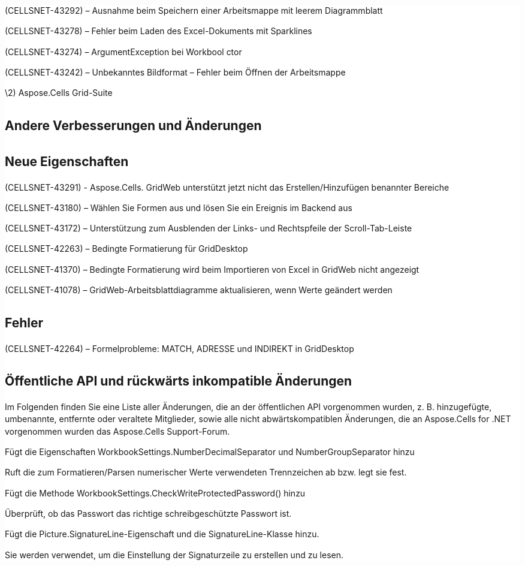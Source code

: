  (CELLSNET-43292) – Ausnahme beim Speichern einer Arbeitsmappe mit leerem Diagrammblatt

 (CELLSNET-43278) – Fehler beim Laden des Excel-Dokuments mit Sparklines

 (CELLSNET-43274) – ArgumentException bei Workbool ctor

 (CELLSNET-43242) – Unbekanntes Bildformat – Fehler beim Öffnen der Arbeitsmappe



 \2) Aspose.Cells Grid-Suite


## **Andere Verbesserungen und Änderungen**

## **Neue Eigenschaften**


 (CELLSNET-43291) - Aspose.Cells. GridWeb unterstützt jetzt nicht das Erstellen/Hinzufügen benannter Bereiche

 (CELLSNET-43180) – Wählen Sie Formen aus und lösen Sie ein Ereignis im Backend aus

 (CELLSNET-43172) – Unterstützung zum Ausblenden der Links- und Rechtspfeile der Scroll-Tab-Leiste

 (CELLSNET-42263) – Bedingte Formatierung für GridDesktop

 (CELLSNET-41370) – Bedingte Formatierung wird beim Importieren von Excel in GridWeb nicht angezeigt

 (CELLSNET-41078) – GridWeb-Arbeitsblattdiagramme aktualisieren, wenn Werte geändert werden


## **Fehler**


 (CELLSNET-42264) – Formelprobleme: MATCH, ADRESSE und INDIREKT in GridDesktop


## **Öffentliche API und rückwärts inkompatible Änderungen**


 Im Folgenden finden Sie eine Liste aller Änderungen, die an der öffentlichen API vorgenommen wurden, z. B. hinzugefügte, umbenannte, entfernte oder veraltete Mitglieder, sowie alle nicht abwärtskompatiblen Änderungen, die an Aspose.Cells for .NET vorgenommen wurden das Aspose.Cells Support-Forum.



 Fügt die Eigenschaften WorkbookSettings.NumberDecimalSeparator und NumberGroupSeparator hinzu

 Ruft die zum Formatieren/Parsen numerischer Werte verwendeten Trennzeichen ab bzw. legt sie fest.



Fügt die Methode WorkbookSettings.CheckWriteProtectedPassword() hinzu

 Überprüft, ob das Passwort das richtige schreibgeschützte Passwort ist.



 Fügt die Picture.SignatureLine-Eigenschaft und die SignatureLine-Klasse hinzu.

 Sie werden verwendet, um die Einstellung der Signaturzeile zu erstellen und zu lesen.

